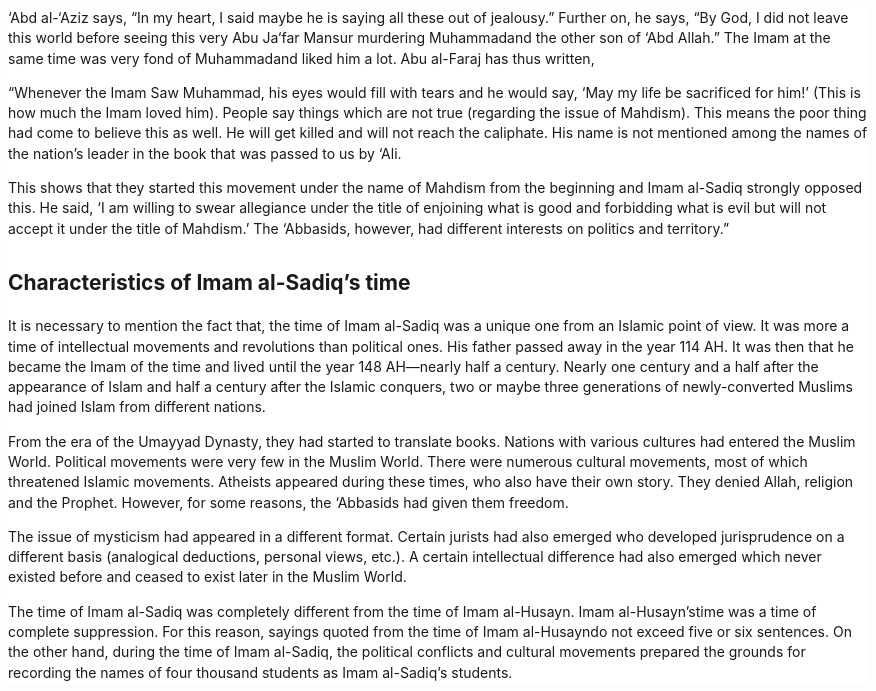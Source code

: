 ‘Abd al-‘Aziz says, “In my heart, I said maybe he is saying all these
out of jealousy.” Further on, he says, “By God, I did not leave this
world before seeing this very Abu Ja‘far Mansur murdering Muhammadand
the other son of ‘Abd Allah.” The Imam at the same time was very fond of
Muhammadand liked him a lot. Abu al-Faraj has thus written,

“Whenever the Imam Saw Muhammad, his eyes would fill with tears and he
would say, ‘May my life be sacrificed for him!’ (This is how much the
Imam loved him). People say things which are not true (regarding the
issue of Mahdism). This means the poor thing had come to believe this as
well. He will get killed and will not reach the caliphate. His name is
not mentioned among the names of the nation’s leader in the book that
was passed to us by ‘Ali.

This shows that they started this movement under the name of Mahdism
from the beginning and Imam al-Sadiq strongly opposed this. He said, ‘I
am willing to swear allegiance under the title of enjoining what is good
and forbidding what is evil but will not accept it under the title of
Mahdism.’ The ‘Abbasids, however, had different interests on politics
and territory.”

Characteristics of Imam al-Sadiq’s time
---------------------------------------

It is necessary to mention the fact that, the time of Imam al-Sadiq was
a unique one from an Islamic point of view. It was more a time of
intellectual movements and revolutions than political ones. His father
passed away in the year 114 AH. It was then that he became the Imam of
the time and lived until the year 148 AH—nearly half a century. Nearly
one century and a half after the appearance of Islam and half a century
after the Islamic conquers, two or maybe three generations of
newly-converted Muslims had joined Islam from different nations.

From the era of the Umayyad Dynasty, they had started to translate
books. Nations with various cultures had entered the Muslim World.
Political movements were very few in the Muslim World. There were
numerous cultural movements, most of which threatened Islamic movements.
Atheists appeared during these times, who also have their own story.
They denied Allah, religion and the Prophet. However, for some reasons,
the ‘Abbasids had given them freedom.

The issue of mysticism had appeared in a different format. Certain
jurists had also emerged who developed jurisprudence on a different
basis (analogical deductions, personal views, etc.). A certain
intellectual difference had also emerged which never existed before and
ceased to exist later in the Muslim World.

The time of Imam al-Sadiq was completely different from the time of Imam
al-Husayn. Imam al-Husayn’stime was a time of complete suppression. For
this reason, sayings quoted from the time of Imam al-Husayndo not exceed
five or six sentences. On the other hand, during the time of Imam
al-Sadiq, the political conflicts and cultural movements prepared the
grounds for recording the names of four thousand students as Imam
al-Sadiq’s students.
